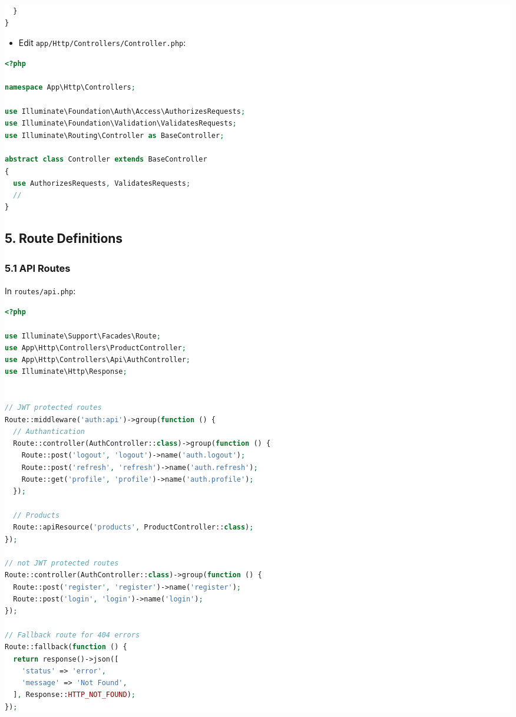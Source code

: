 ```php
  }
}
```

- Edit `app/Http/Controllers/Controller.php`:

```php
<?php

namespace App\Http\Controllers;

use Illuminate\Foundation\Auth\Access\AuthorizesRequests;
use Illuminate\Foundation\Validation\ValidatesRequests;
use Illuminate\Routing\Controller as BaseController;

abstract class Controller extends BaseController
{
  use AuthorizesRequests, ValidatesRequests;
  //
}
```

## 5. Route Definitions

### 5.1 API Routes

In `routes/api.php`:

```php
<?php

use Illuminate\Support\Facades\Route;
use App\Http\Controllers\ProductController;
use App\Http\Controllers\Api\AuthController;
use Illuminate\Http\Response;


// JWT protected routes
Route::middleware('auth:api')->group(function () {
  // Authantication
  Route::controller(AuthController::class)->group(function () {
    Route::post('logout', 'logout')->name('auth.logout');
    Route::post('refresh', 'refresh')->name('auth.refresh');
    Route::get('profile', 'profile')->name('auth.profile');
  });

  // Products
  Route::apiResource('products', ProductController::class);
});

// not JWT protected routes
Route::controller(AuthController::class)->group(function () {
  Route::post('register', 'register')->name('register');
  Route::post('login', 'login')->name('login');
});

// Fallback route for 404 errors
Route::fallback(function () {
  return response()->json([
    'status' => 'error',
    'message' => 'Not Found',
  ], Response::HTTP_NOT_FOUND);
});
```
